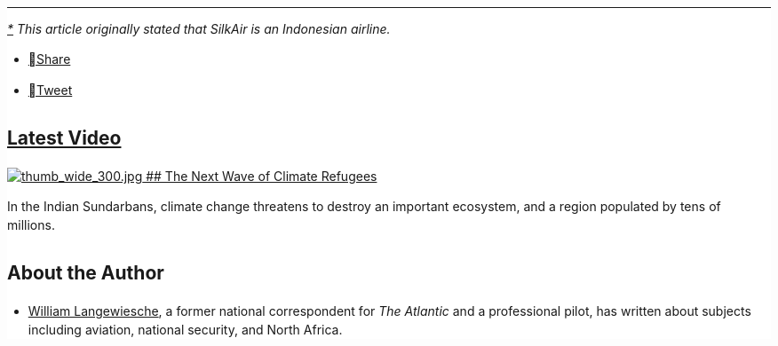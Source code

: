 * * *

*[*](https://www.theatlantic.com/magazine/archive/2019/07/mh370-malaysia-airlines/590653/#SilkAir) This article originally stated that SilkAir is an Indonesian airline.*

- [Share](https://www.theatlantic.com/magazine/archive/2019/07/mh370-malaysia-airlines/590653/#)

- [Tweet](https://www.theatlantic.com/magazine/archive/2019/07/mh370-malaysia-airlines/590653/#)

##   [Latest Video](https://www.theatlantic.com/video/)

 [ ![thumb_wide_300.jpg](../_resources/f9f921cf151a126bd83380af83ebb9cd.jpg)      ##  The Next Wave of Climate Refugees](https://www.theatlantic.com/video/index/591832/climate-refugees/)

In the Indian Sundarbans, climate change threatens to destroy an important ecosystem, and a region populated by tens of millions.

## About the Author

- [William Langewiesche](https://www.theatlantic.com/author/william-langewiesche/), a former national correspondent for *The Atlantic* and a professional pilot, has written about subjects including aviation, national security, and North Africa.